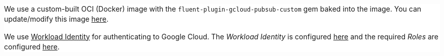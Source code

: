 We use a custom-built OCI (Docker) image with the `fluent-plugin-gcloud-pubsub-custom` gem baked into the image.
You can update/modify this image [here](https://gitlab.com/gitlab-com/gl-infra/oci-images/-/tree/main/fluentd/bitnami-ext).

We use [Workload Identity](https://cloud.google.com/kubernetes-engine/docs/how-to/workload-identity)
for authenticating to Google Cloud. The *Workload Identity* is configured
[here](https://ops.gitlab.net/gitlab-com/gl-infra/config-mgmt/-/blob/main/modules/teleport-cluster/service-account.tf)
and the required *Roles* are configured
[here](https://ops.gitlab.net/gitlab-com/gl-infra/config-mgmt/-/blob/main/modules/teleport-project/pubsub.tf).

